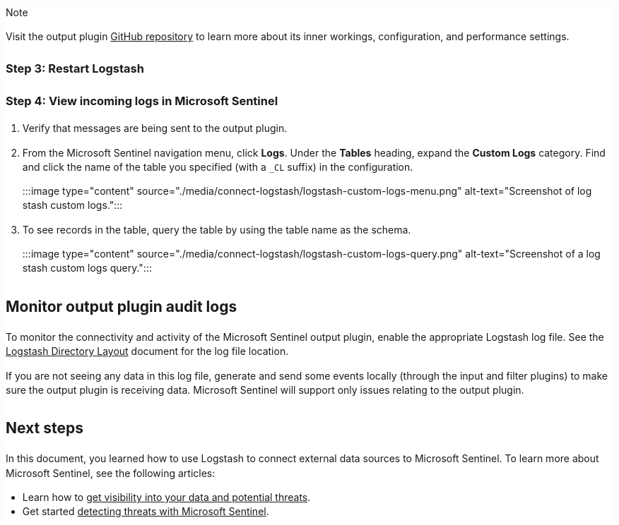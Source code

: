    > [!NOTE]
   > Visit the output plugin [GitHub repository](https://github.com/Azure/Azure-Sentinel/tree/master/DataConnectors/microsoft-logstash-output-azure-loganalytics) to learn more about its inner workings, configuration, and performance settings.

### Step 3: Restart Logstash

### Step 4: View incoming logs in Microsoft Sentinel

1. Verify that messages are being sent to the output plugin.

1. From the Microsoft Sentinel navigation menu, click **Logs**. Under the **Tables** heading, expand the **Custom Logs** category. Find and click the name of the table you specified (with a `_CL` suffix) in the configuration.

   :::image type="content" source="./media/connect-logstash/logstash-custom-logs-menu.png" alt-text="Screenshot of log stash custom logs.":::

1. To see records in the table, query the table by using the table name as the schema.

   :::image type="content" source="./media/connect-logstash/logstash-custom-logs-query.png" alt-text="Screenshot of a log stash custom logs query.":::

## Monitor output plugin audit logs

To monitor the connectivity and activity of the Microsoft Sentinel output plugin, enable the appropriate Logstash log file. See the [Logstash Directory Layout](https://www.elastic.co/guide/en/logstash/current/dir-layout.html#dir-layout) document for the log file location.

If you are not seeing any data in this log file, generate and send some events locally (through the input and filter plugins) to make sure the output plugin is receiving data. Microsoft Sentinel will support only issues relating to the output plugin.

## Next steps

In this document, you learned how to use Logstash to connect external data sources to Microsoft Sentinel. To learn more about Microsoft Sentinel, see the following articles:
- Learn how to [get visibility into your data and potential threats](get-visibility.md).
- Get started [detecting threats with Microsoft Sentinel](threat-detection.md).
